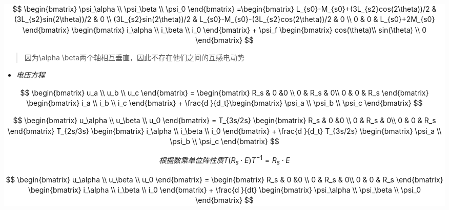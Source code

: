 
$$
\begin{bmatrix} \psi_\alpha \\ \psi_\beta \\ \psi_0 
\end{bmatrix} 
=\begin{bmatrix}
L_{s0}-M_{s0}+(3L_{s2}cos(2\theta))/2 & (3L_{s2}sin(2\theta))/2 & 0 \\
(3L_{s2}sin(2\theta))/2 & L_{s0}-M_{s0}-(3L_{s2}cos(2\theta))/2 & 0 \\
0 & 0 & L_{s0}+2M_{s0}
\end{bmatrix}
\begin{bmatrix} i_\alpha \\ i_\beta \\ i_0  \end{bmatrix}
+
\psi_f 
\begin{bmatrix} 
    cos(\theta)\\ sin(\theta) \\ 0
\end{bmatrix}
$$



> 因为\alpha \beta两个轴相互垂直，因此不存在他们之间的互感电动势





- *电压方程*

$$
\begin{bmatrix} u_a \\ u_b \\ u_c  \end{bmatrix} = 
\begin{bmatrix} R_s & 0 &0 \\ 0 & R_s & 0\\ 0 & 0 & R_s  \end{bmatrix}
\begin{bmatrix} i_a \\ i_b \\ i_c  \end{bmatrix}
+ 
\frac{d }{d_t}\begin{bmatrix} \psi_a \\ \psi_b \\ \psi_c  \end{bmatrix}
$$

$$
\begin{bmatrix} u_\alpha \\ u_\beta \\ u_0  \end{bmatrix} = 
T_{3s/2s}
\begin{bmatrix} R_s & 0 &0 \\ 0 & R_s & 0\\ 0 & 0 & R_s  \end{bmatrix}
T_{2s/3s}
\begin{bmatrix} i_\alpha \\ i_\beta \\ i_0  \end{bmatrix}
+ 
\frac{d }{d_t}
T_{3s/2s}
\begin{bmatrix} \psi_a \\ \psi_b \\ \psi_c  \end{bmatrix}
$$

$$
根据数乘单位阵性质T(R_s\cdot E)T^{-1}=R_s \cdot E
$$

$$
\begin{bmatrix} u_\alpha \\ u_\beta \\ u_0  \end{bmatrix} = 
\begin{bmatrix} R_s & 0 &0 \\ 0 & R_s & 0\\ 0 & 0 & R_s  \end{bmatrix}
\begin{bmatrix} i_\alpha \\ i_\beta \\ i_0  \end{bmatrix}
+ 
\frac{d }{dt}
\begin{bmatrix} \psi_\alpha \\ \psi_\beta \\ \psi_0  \end{bmatrix}
$$
